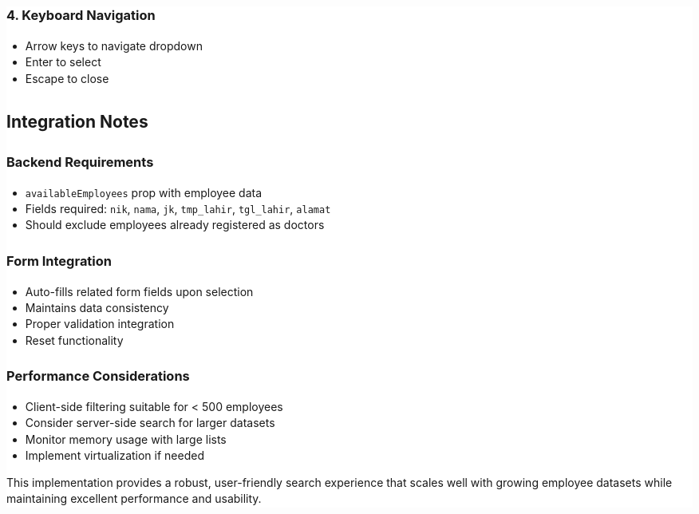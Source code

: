 ### 4. **Keyboard Navigation**

- Arrow keys to navigate dropdown
- Enter to select
- Escape to close

## Integration Notes

### Backend Requirements

- `availableEmployees` prop with employee data
- Fields required: `nik`, `nama`, `jk`, `tmp_lahir`, `tgl_lahir`, `alamat`
- Should exclude employees already registered as doctors

### Form Integration

- Auto-fills related form fields upon selection
- Maintains data consistency
- Proper validation integration
- Reset functionality

### Performance Considerations

- Client-side filtering suitable for < 500 employees
- Consider server-side search for larger datasets
- Monitor memory usage with large lists
- Implement virtualization if needed

This implementation provides a robust, user-friendly search experience that scales well with growing employee datasets while maintaining excellent performance and usability.
